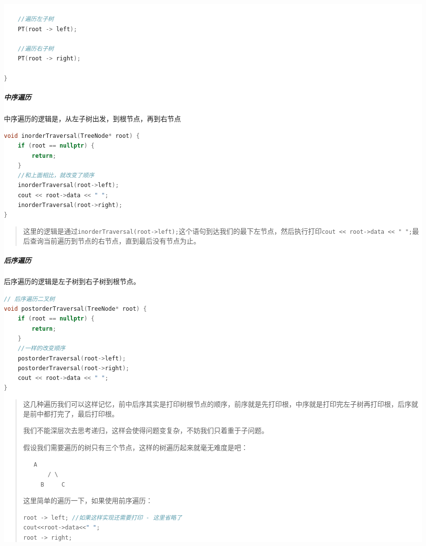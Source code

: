 ```c++
    
    //遍历左子树
    PT(root -> left);
    
    //遍历右子树
    PT(root -> right);    
    
}
```

##### 中序遍历

中序遍历的逻辑是，从左子树出发，到根节点，再到右节点

```c++
void inorderTraversal(TreeNode* root) {
    if (root == nullptr) {
        return;
    }
 	//和上面相比，就改变了顺序
    inorderTraversal(root->left);
    cout << root->data << " ";
    inorderTraversal(root->right);
}
```

> 这里的逻辑是通过`inorderTraversal(root->left);`这个语句到达我们的最下左节点，然后执行打印`cout << root->data << " ";`最后查询当前遍历到节点的右节点，直到最后没有节点为止。

##### 后序遍历

后序遍历的逻辑是左子树到右子树到根节点。

```c++
// 后序遍历二叉树
void postorderTraversal(TreeNode* root) {
    if (root == nullptr) {
        return;
    }
 	//一样的改变顺序
    postorderTraversal(root->left);
    postorderTraversal(root->right);
    cout << root->data << " ";
}
```

> 这几种遍历我们可以这样记忆，前中后序其实是打印树根节点的顺序，前序就是先打印根，中序就是打印完左子树再打印根，后序就是前中都打完了，最后打印根。
>
> 我们不能深层次去思考递归，这样会使得问题变复杂，不妨我们只着重于子问题。
>
> 假设我们需要遍历的树只有三个节点，这样的树遍历起来就毫无难度是吧：
>
> ```c++
> 	 A
>        / \
>      B     C
> ```
>
> 这里简单的遍历一下，如果使用前序遍历：
>
> ```c++
> root -> left; //如果这样实现还需要打印 - 这里省略了
> cout<<root->data<<" ";
> root -> right;
> ```
>
